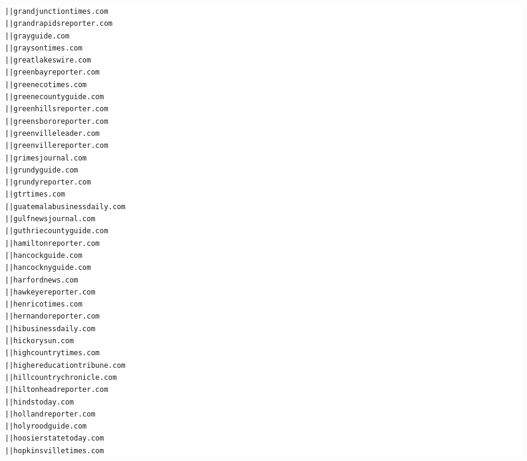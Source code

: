     ||grandjunctiontimes.com
    ||grandrapidsreporter.com
    ||grayguide.com
    ||graysontimes.com
    ||greatlakeswire.com
    ||greenbayreporter.com
    ||greenecotimes.com
    ||greenecountyguide.com
    ||greenhillsreporter.com
    ||greensbororeporter.com
    ||greenvilleleader.com
    ||greenvillereporter.com
    ||grimesjournal.com
    ||grundyguide.com
    ||grundyreporter.com
    ||gtrtimes.com
    ||guatemalabusinessdaily.com
    ||gulfnewsjournal.com
    ||guthriecountyguide.com
    ||hamiltonreporter.com
    ||hancockguide.com
    ||hancocknyguide.com
    ||harfordnews.com
    ||hawkeyereporter.com
    ||henricotimes.com
    ||hernandoreporter.com
    ||hibusinessdaily.com
    ||hickorysun.com
    ||highcountrytimes.com
    ||highereducationtribune.com
    ||hillcountrychronicle.com
    ||hiltonheadreporter.com
    ||hindstoday.com
    ||hollandreporter.com
    ||holyroodguide.com
    ||hoosierstatetoday.com
    ||hopkinsvilletimes.com